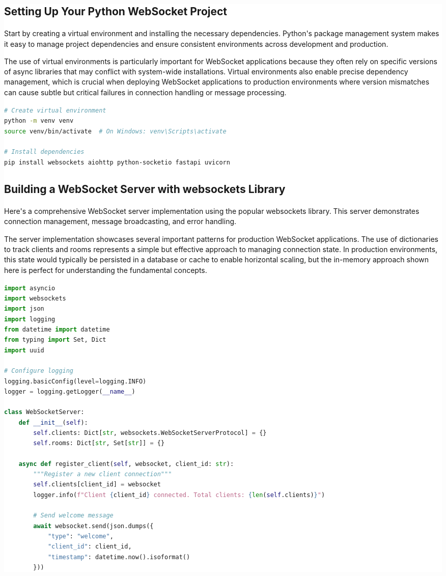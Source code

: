 ## Setting Up Your Python WebSocket Project

Start by creating a virtual environment and installing the necessary
dependencies. Python's package management system makes it easy to manage project
dependencies and ensure consistent environments across development and
production.

The use of virtual environments is particularly important for WebSocket
applications because they often rely on specific versions of async libraries
that may conflict with system-wide installations. Virtual environments also
enable precise dependency management, which is crucial when deploying WebSocket
applications to production environments where version mismatches can cause
subtle but critical failures in connection handling or message processing.

```bash
# Create virtual environment
python -m venv venv
source venv/bin/activate  # On Windows: venv\Scripts\activate

# Install dependencies
pip install websockets aiohttp python-socketio fastapi uvicorn
```

## Building a WebSocket Server with websockets Library

Here's a comprehensive WebSocket server implementation using the popular
websockets library. This server demonstrates connection management, message
broadcasting, and error handling.

The server implementation showcases several important patterns for production
WebSocket applications. The use of dictionaries to track clients and rooms
represents a simple but effective approach to managing connection state. In
production environments, this state would typically be persisted in a database
or cache to enable horizontal scaling, but the in-memory approach shown here is
perfect for understanding the fundamental concepts.

```python
import asyncio
import websockets
import json
import logging
from datetime import datetime
from typing import Set, Dict
import uuid

# Configure logging
logging.basicConfig(level=logging.INFO)
logger = logging.getLogger(__name__)

class WebSocketServer:
    def __init__(self):
        self.clients: Dict[str, websockets.WebSocketServerProtocol] = {}
        self.rooms: Dict[str, Set[str]] = {}

    async def register_client(self, websocket, client_id: str):
        """Register a new client connection"""
        self.clients[client_id] = websocket
        logger.info(f"Client {client_id} connected. Total clients: {len(self.clients)}")

        # Send welcome message
        await websocket.send(json.dumps({
            "type": "welcome",
            "client_id": client_id,
            "timestamp": datetime.now().isoformat()
        }))
```